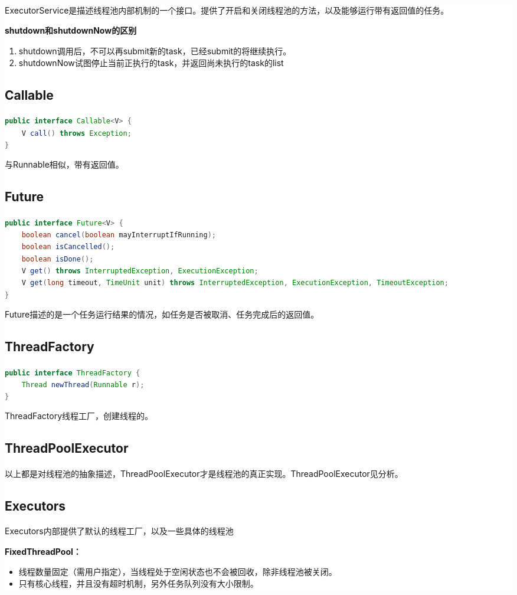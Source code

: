 ExecutorService是描述线程池内部机制的一个接口。提供了开启和关闭线程池的方法，以及能够运行带有返回值的任务。

**shutdown和shutdownNow的区别**

1.   shutdown调用后，不可以再submit新的task，已经submit的将继续执行。
2.   shutdownNow试图停止当前正执行的task，并返回尚未执行的task的list

## Callable

```java
public interface Callable<V> {
    V call() throws Exception;
}
```

与Runnable相似，带有返回值。

## Future

```java
public interface Future<V> {
    boolean cancel(boolean mayInterruptIfRunning);
    boolean isCancelled();
    boolean isDone();
    V get() throws InterruptedException, ExecutionException;
    V get(long timeout, TimeUnit unit) throws InterruptedException, ExecutionException, TimeoutException;
}
```

Future描述的是一个任务运行结果的情况，如任务是否被取消、任务完成后的返回值。

## ThreadFactory

```java
public interface ThreadFactory {
    Thread newThread(Runnable r);
}
```

ThreadFactory线程工厂，创建线程的。

## ThreadPoolExecutor

以上都是对线程池的抽象描述，ThreadPoolExecutor才是线程池的真正实现。ThreadPoolExecutor见分析。

## Executors

Executors内部提供了默认的线程工厂，以及一些具体的线程池

**FixedThreadPool：**

- 线程数量固定（需用户指定），当线程处于空闲状态也不会被回收，除非线程池被关闭。
- 只有核心线程，并且没有超时机制，另外任务队列没有大小限制。
